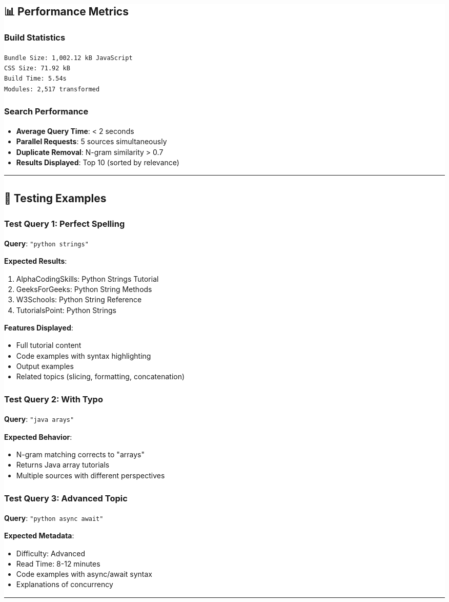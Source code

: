 
## 📊 Performance Metrics

### Build Statistics
```
Bundle Size: 1,002.12 kB JavaScript
CSS Size: 71.92 kB
Build Time: 5.54s
Modules: 2,517 transformed
```

### Search Performance
- **Average Query Time**: < 2 seconds
- **Parallel Requests**: 5 sources simultaneously
- **Duplicate Removal**: N-gram similarity > 0.7
- **Results Displayed**: Top 10 (sorted by relevance)

---

## 🧪 Testing Examples

### Test Query 1: Perfect Spelling
**Query**: `"python strings"`

**Expected Results**:
1. AlphaCodingSkills: Python Strings Tutorial
2. GeeksForGeeks: Python String Methods
3. W3Schools: Python String Reference
4. TutorialsPoint: Python Strings

**Features Displayed**:
- Full tutorial content
- Code examples with syntax highlighting
- Output examples
- Related topics (slicing, formatting, concatenation)

### Test Query 2: With Typo
**Query**: `"java arays"`

**Expected Behavior**:
- N-gram matching corrects to "arrays"
- Returns Java array tutorials
- Multiple sources with different perspectives

### Test Query 3: Advanced Topic
**Query**: `"python async await"`

**Expected Metadata**:
- Difficulty: Advanced
- Read Time: 8-12 minutes
- Code examples with async/await syntax
- Explanations of concurrency

---